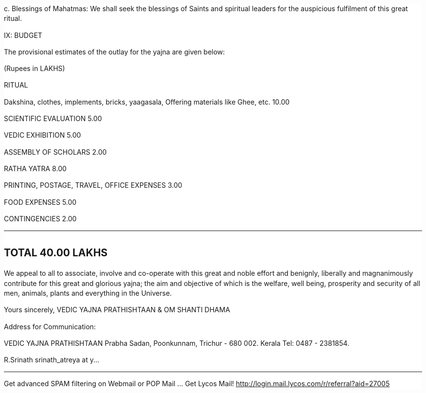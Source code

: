 c. Blessings of Mahatmas: We shall seek the blessings of Saints and
spiritual leaders for the auspicious fulfilment of this great ritual.

IX: BUDGET

The provisional estimates of the outlay for the yajna are given below:

(Rupees in LAKHS)

RITUAL

Dakshina, clothes, implements, bricks, yaagasala, Offering materials
like Ghee, etc. 10.00

SCIENTIFIC EVALUATION 5.00

VEDIC EXHIBITION 5.00

ASSEMBLY OF SCHOLARS 2.00

RATHA YATRA 8.00

PRINTING, POSTAGE, TRAVEL, OFFICE EXPENSES 3.00

FOOD EXPENSES 5.00

CONTINGENCIES 2.00

------------------
TOTAL 40.00 LAKHS
-------------------

We appeal to all to associate, involve and co-operate with this great
and noble effort and benignly, liberally and magnanimously contribute
for this great and glorious yajna; the aim and objective of which is
the welfare, well being, prosperity and security of all men, animals,
plants and everything in the Universe.

Yours sincerely,
VEDIC YAJNA PRATHISHTAAN &
OM SHANTI DHAMA

Address for Communication:

VEDIC YAJNA PRATHISHTAAN
Prabha Sadan,
Poonkunnam, Trichur - 680 002.
Kerala
Tel: 0487 - 2381854.


R.Srinath 
srinath_atreya at y...



____________________________________________________________
Get advanced SPAM filtering on Webmail or POP Mail ... Get Lycos Mail!
http://login.mail.lycos.com/r/referral?aid=27005

